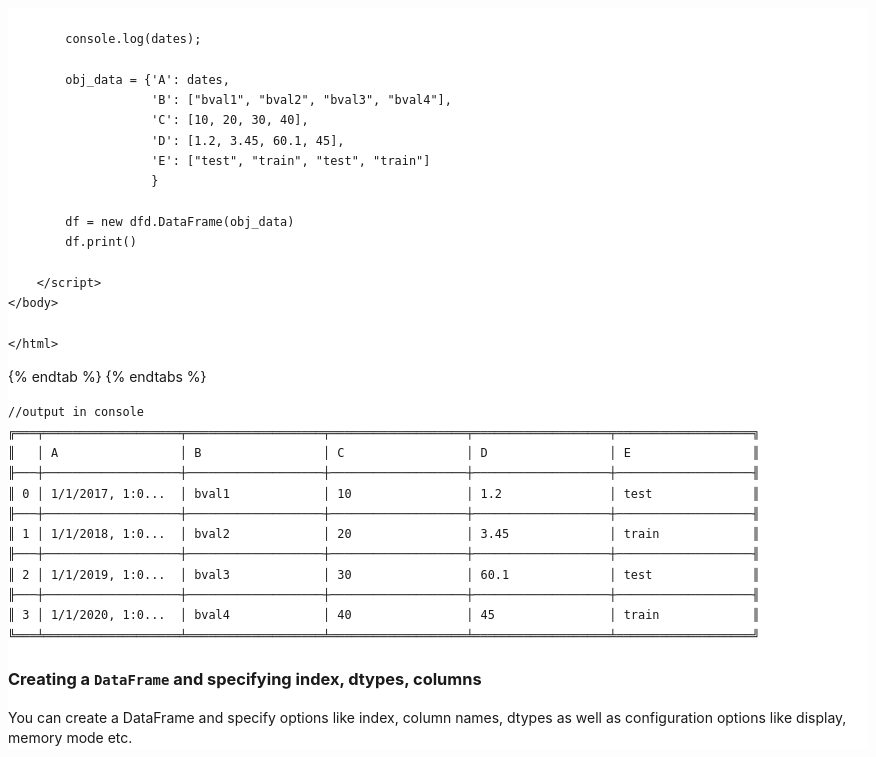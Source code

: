 ```markup

        console.log(dates);

        obj_data = {'A': dates,
                    'B': ["bval1", "bval2", "bval3", "bval4"],
                    'C': [10, 20, 30, 40],
                    'D': [1.2, 3.45, 60.1, 45],
                    'E': ["test", "train", "test", "train"]
                    }

        df = new dfd.DataFrame(obj_data)
        df.print()

    </script>
</body>

</html>
```
{% endtab %}
{% endtabs %}

```
//output in console
╔═══╤═══════════════════╤═══════════════════╤═══════════════════╤═══════════════════╤═══════════════════╗
║   │ A                 │ B                 │ C                 │ D                 │ E                 ║
╟───┼───────────────────┼───────────────────┼───────────────────┼───────────────────┼───────────────────╢
║ 0 │ 1/1/2017, 1:0...  │ bval1             │ 10                │ 1.2               │ test              ║
╟───┼───────────────────┼───────────────────┼───────────────────┼───────────────────┼───────────────────╢
║ 1 │ 1/1/2018, 1:0...  │ bval2             │ 20                │ 3.45              │ train             ║
╟───┼───────────────────┼───────────────────┼───────────────────┼───────────────────┼───────────────────╢
║ 2 │ 1/1/2019, 1:0...  │ bval3             │ 30                │ 60.1              │ test              ║
╟───┼───────────────────┼───────────────────┼───────────────────┼───────────────────┼───────────────────╢
║ 3 │ 1/1/2020, 1:0...  │ bval4             │ 40                │ 45                │ train             ║
╚═══╧═══════════════════╧═══════════════════╧═══════════════════╧═══════════════════╧═══════════════════╝
```

### Creating a `DataFrame` and specifying index, dtypes, columns

You can create a DataFrame and specify options like index, column names, dtypes as well as configuration options like display, memory mode etc.
